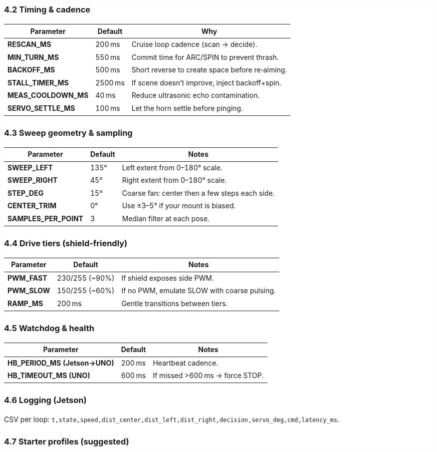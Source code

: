 ### 4.2 Timing & cadence

| Parameter              | Default | Why                                             |
| ---------------------- | ------- | ----------------------------------------------- |
| **RESCAN\_MS**         | 200 ms  | Cruise loop cadence (scan → decide).            |
| **MIN\_TURN\_MS**      | 550 ms  | Commit time for ARC/SPIN to prevent thrash.     |
| **BACKOFF\_MS**        | 500 ms  | Short reverse to create space before re‑aiming. |
| **STALL\_TIMER\_MS**   | 2500 ms | If scene doesn’t improve, inject backoff+spin.  |
| **MEAS\_COOLDOWN\_MS** | 40 ms   | Reduce ultrasonic echo contamination.           |
| **SERVO\_SETTLE\_MS**  | 100 ms  | Let the horn settle before pinging.             |

### 4.3 Sweep geometry & sampling

| Parameter               | Default | Notes                                          |
| ----------------------- | ------- | ---------------------------------------------- |
| **SWEEP\_LEFT**         | 135°    | Left extent from 0–180° scale.                 |
| **SWEEP\_RIGHT**        | 45°     | Right extent from 0–180° scale.                |
| **STEP\_DEG**           | 15°     | Coarse fan: center then a few steps each side. |
| **CENTER\_TRIM**        | 0°      | Use ±3–5° if your mount is biased.             |
| **SAMPLES\_PER\_POINT** | 3       | Median filter at each pose.                    |

### 4.4 Drive tiers (shield‑friendly)

| Parameter     | Default         | Notes                                        |
| ------------- | --------------- | -------------------------------------------- |
| **PWM\_FAST** | 230/255 (\~90%) | If shield exposes side PWM.                  |
| **PWM\_SLOW** | 150/255 (\~60%) | If no PWM, emulate SLOW with coarse pulsing. |
| **RAMP\_MS**  | 200 ms          | Gentle transitions between tiers.            |

### 4.5 Watchdog & health

| Parameter                       | Default | Notes                           |
| ------------------------------- | ------- | ------------------------------- |
| **HB\_PERIOD\_MS (Jetson→UNO)** | 200 ms  | Heartbeat cadence.              |
| **HB\_TIMEOUT\_MS (UNO)**       | 600 ms  | If missed >600 ms → force STOP. |

### 4.6 Logging (Jetson)

CSV per loop: `t,state,speed,dist_center,dist_left,dist_right,decision,servo_deg,cmd,latency_ms`.

### 4.7 Starter profiles (suggested)
